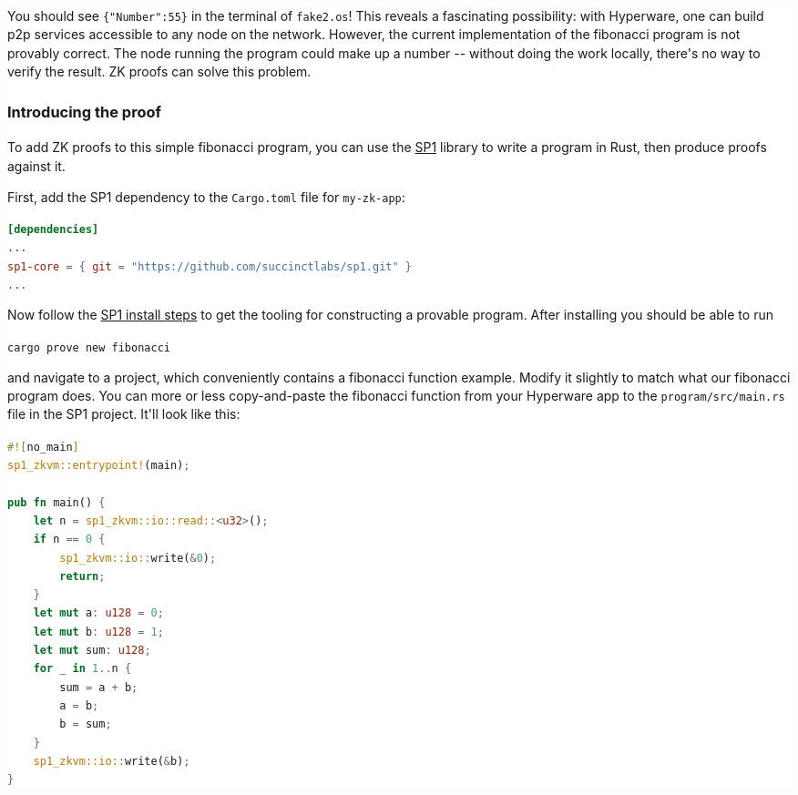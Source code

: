 You should see `{"Number":55}` in the terminal of `fake2.os`!
This reveals a fascinating possibility: with Hyperware, one can build p2p services accessible to any node on the network.
However, the current implementation of the fibonacci program is not provably correct.
The node running the program could make up a number -- without doing the work locally, there's no way to verify the result.
ZK proofs can solve this problem.

### Introducing the proof

To add ZK proofs to this simple fibonacci program, you can use the [SP1](https://github.com/succinctlabs/sp1) library to write a program in Rust, then produce proofs against it.

First, add the SP1 dependency to the `Cargo.toml` file for `my-zk-app`:
```toml
[dependencies]
...
sp1-core = { git = "https://github.com/succinctlabs/sp1.git" }
...
```

Now follow the [SP1 install steps](https://succinctlabs.github.io/sp1/getting-started/install.html) to get the tooling for constructing a provable program.
After installing you should be able to run
```
cargo prove new fibonacci
```
and navigate to a project, which conveniently contains a fibonacci function example.
Modify it slightly to match what our fibonacci program does.
You can more or less copy-and-paste the fibonacci function from your Hyperware app to the `program/src/main.rs` file in the SP1 project.
It'll look like this:
```rust
#![no_main]
sp1_zkvm::entrypoint!(main);

pub fn main() {
    let n = sp1_zkvm::io::read::<u32>();
    if n == 0 {
        sp1_zkvm::io::write(&0);
        return;
    }
    let mut a: u128 = 0;
    let mut b: u128 = 1;
    let mut sum: u128;
    for _ in 1..n {
        sum = a + b;
        a = b;
        b = sum;
    }
    sp1_zkvm::io::write(&b);
}
```
